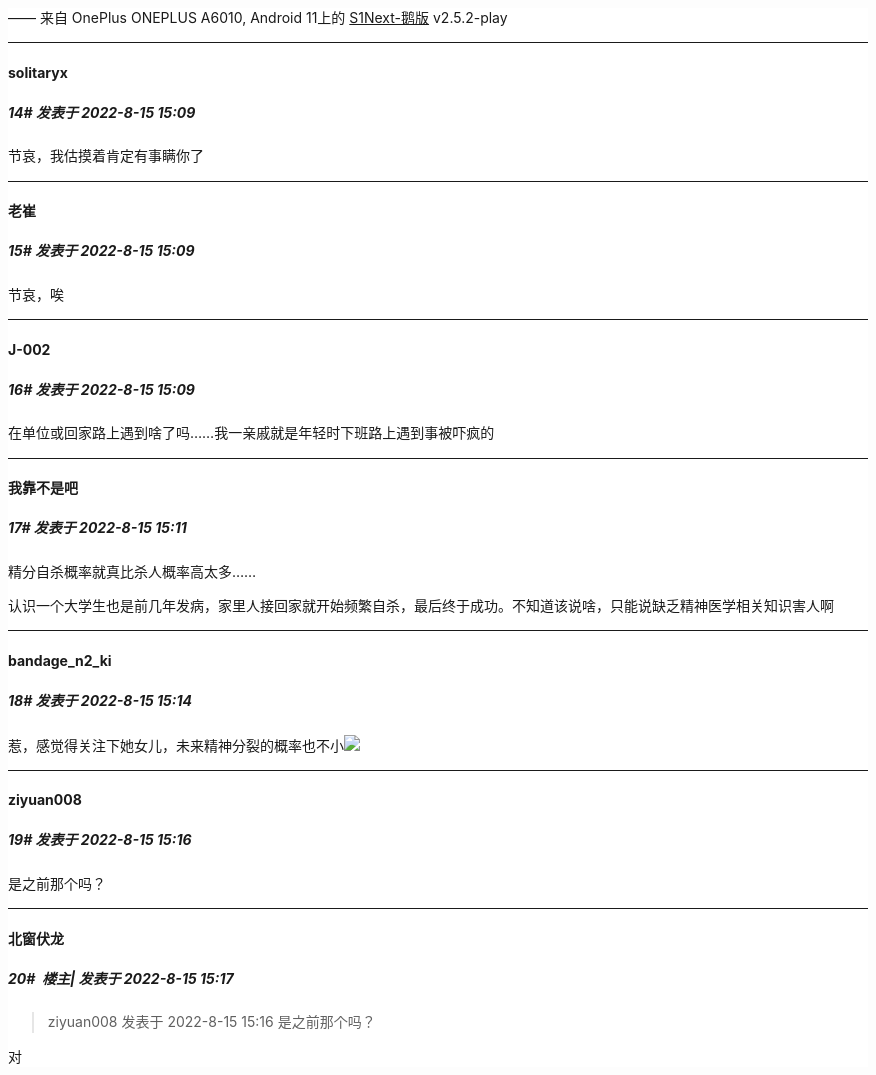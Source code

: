 —— 来自 OnePlus ONEPLUS A6010, Android 11上的 [S1Next-鹅版](https://github.com/ykrank/S1-Next/releases) v2.5.2-play

*****

####  solitaryx  
##### 14#       发表于 2022-8-15 15:09

节哀，我估摸着肯定有事瞒你了

*****

####  老崔  
##### 15#       发表于 2022-8-15 15:09

节哀，唉

*****

####  J-002  
##### 16#       发表于 2022-8-15 15:09

在单位或回家路上遇到啥了吗……我一亲戚就是年轻时下班路上遇到事被吓疯的

*****

####  我靠不是吧  
##### 17#       发表于 2022-8-15 15:11

精分自杀概率就真比杀人概率高太多……

认识一个大学生也是前几年发病，家里人接回家就开始频繁自杀，最后终于成功。不知道该说啥，只能说缺乏精神医学相关知识害人啊

*****

####  bandage_n2_ki  
##### 18#       发表于 2022-8-15 15:14

惹，感觉得关注下她女儿，未来精神分裂的概率也不小<img src="https://static.saraba1st.com/image/smiley/face2017/001.png" referrerpolicy="no-referrer">

*****

####  ziyuan008  
##### 19#       发表于 2022-8-15 15:16

是之前那个吗？

*****

####  北窗伏龙  
##### 20#         楼主| 发表于 2022-8-15 15:17

<blockquote>ziyuan008 发表于 2022-8-15 15:16
是之前那个吗？</blockquote>
对
